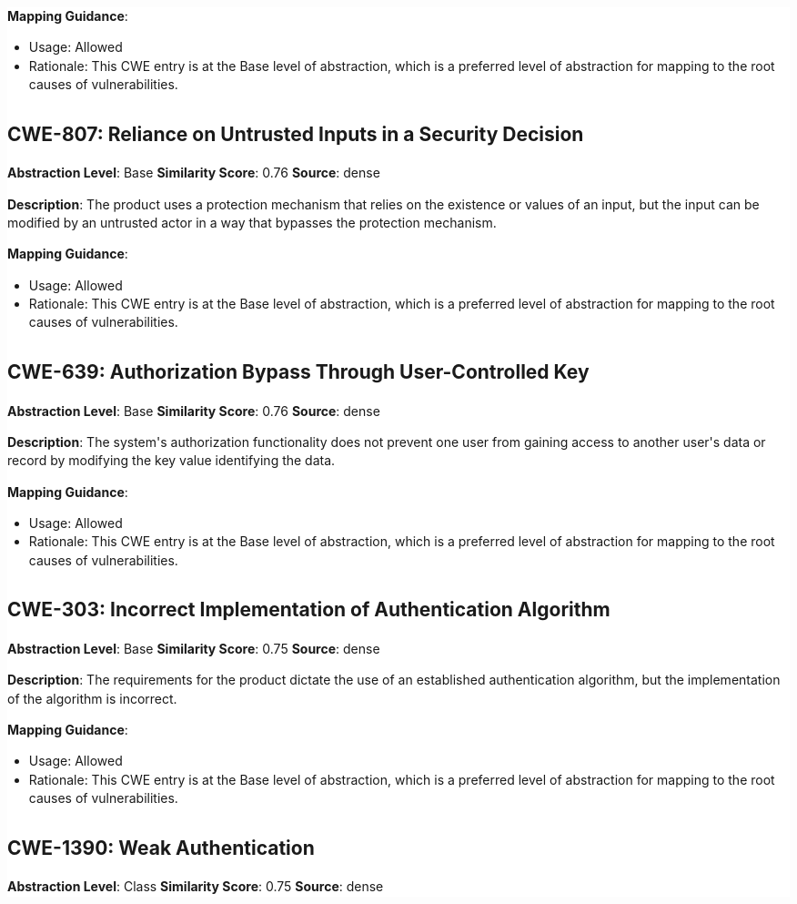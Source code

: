 **Mapping Guidance**:
- Usage: Allowed
- Rationale: This CWE entry is at the Base level of abstraction, which is a preferred level of abstraction for mapping to the root causes of vulnerabilities.

## CWE-807: Reliance on Untrusted Inputs in a Security Decision
**Abstraction Level**: Base
**Similarity Score**: 0.76
**Source**: dense

**Description**:
The product uses a protection mechanism that relies on the existence or values of an input, but the input can be modified by an untrusted actor in a way that bypasses the protection mechanism.

**Mapping Guidance**:
- Usage: Allowed
- Rationale: This CWE entry is at the Base level of abstraction, which is a preferred level of abstraction for mapping to the root causes of vulnerabilities.

## CWE-639: Authorization Bypass Through User-Controlled Key
**Abstraction Level**: Base
**Similarity Score**: 0.76
**Source**: dense

**Description**:
The system's authorization functionality does not prevent one user from gaining access to another user's data or record by modifying the key value identifying the data.

**Mapping Guidance**:
- Usage: Allowed
- Rationale: This CWE entry is at the Base level of abstraction, which is a preferred level of abstraction for mapping to the root causes of vulnerabilities.

## CWE-303: Incorrect Implementation of Authentication Algorithm
**Abstraction Level**: Base
**Similarity Score**: 0.75
**Source**: dense

**Description**:
The requirements for the product dictate the use of an established authentication algorithm, but the implementation of the algorithm is incorrect.

**Mapping Guidance**:
- Usage: Allowed
- Rationale: This CWE entry is at the Base level of abstraction, which is a preferred level of abstraction for mapping to the root causes of vulnerabilities.

## CWE-1390: Weak Authentication
**Abstraction Level**: Class
**Similarity Score**: 0.75
**Source**: dense
